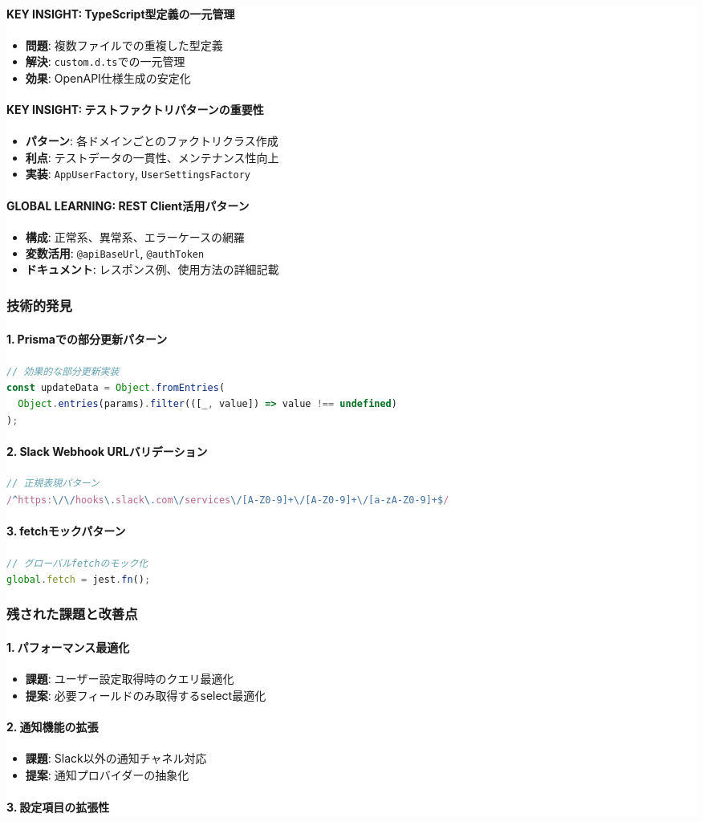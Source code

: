 #### KEY INSIGHT: TypeScript型定義の一元管理

- **問題**: 複数ファイルでの重複した型定義
- **解決**: `custom.d.ts`での一元管理
- **効果**: OpenAPI仕様生成の安定化

#### KEY INSIGHT: テストファクトリパターンの重要性

- **パターン**: 各ドメインごとのファクトリクラス作成
- **利点**: テストデータの一貫性、メンテナンス性向上
- **実装**: `AppUserFactory`, `UserSettingsFactory`

#### GLOBAL LEARNING: REST Client活用パターン

- **構成**: 正常系、異常系、エラーケースの網羅
- **変数活用**: `@apiBaseUrl`, `@authToken`
- **ドキュメント**: レスポンス例、使用方法の詳細記載

### 技術的発見

#### 1. Prismaでの部分更新パターン

```typescript
// 効果的な部分更新実装
const updateData = Object.fromEntries(
  Object.entries(params).filter(([_, value]) => value !== undefined)
);
```

#### 2. Slack Webhook URLバリデーション

```typescript
// 正規表現パターン
/^https:\/\/hooks\.slack\.com\/services\/[A-Z0-9]+\/[A-Z0-9]+\/[a-zA-Z0-9]+$/
```

#### 3. fetchモックパターン

```typescript
// グローバルfetchのモック化
global.fetch = jest.fn();
```

### 残された課題と改善点

#### 1. パフォーマンス最適化

- **課題**: ユーザー設定取得時のクエリ最適化
- **提案**: 必要フィールドのみ取得するselect最適化

#### 2. 通知機能の拡張

- **課題**: Slack以外の通知チャネル対応
- **提案**: 通知プロバイダーの抽象化

#### 3. 設定項目の拡張性
